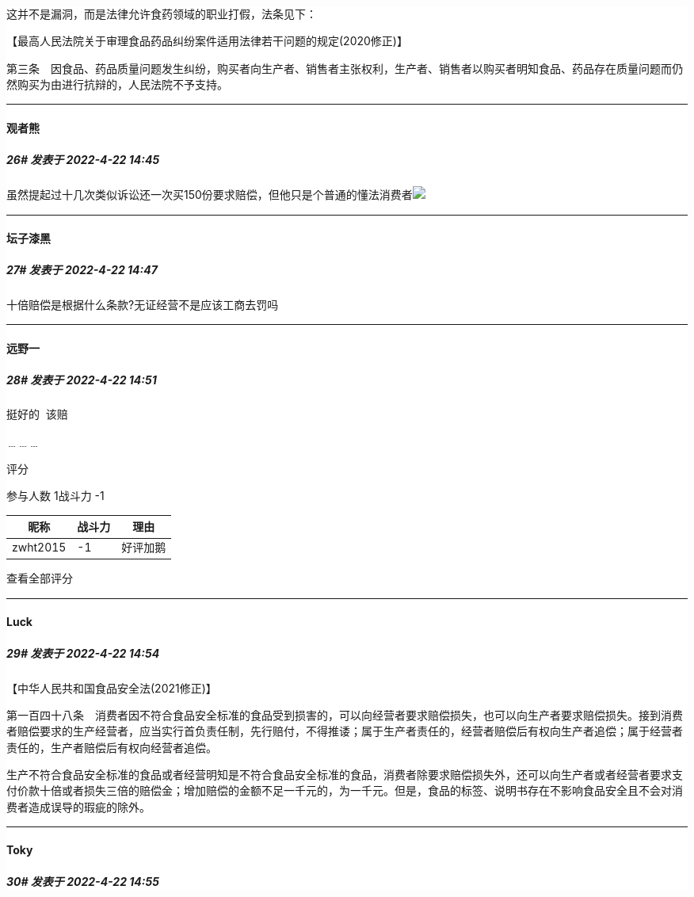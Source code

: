 这并不是漏洞，而是法律允许食药领域的职业打假，法条见下：

【最高人民法院关于审理食品药品纠纷案件适用法律若干问题的规定(2020修正)】

第三条　因食品、药品质量问题发生纠纷，购买者向生产者、销售者主张权利，生产者、销售者以购买者明知食品、药品存在质量问题而仍然购买为由进行抗辩的，人民法院不予支持。

*****

####  观者熊  
##### 26#       发表于 2022-4-22 14:45

虽然提起过十几次类似诉讼还一次买150份要求赔偿，但他只是个普通的懂法消费者<img src="https://static.saraba1st.com/image/smiley/face2017/067.png" referrerpolicy="no-referrer">

*****

####  坛子漆黑  
##### 27#       发表于 2022-4-22 14:47

十倍赔偿是根据什么条款?无证经营不是应该工商去罚吗

*****

####  远野一  
##### 28#       发表于 2022-4-22 14:51

挺好的  该赔

﹍﹍﹍

评分

 参与人数 1战斗力 -1

|昵称|战斗力|理由|
|----|---|---|
| zwht2015|-1|好评加鹅|

查看全部评分

*****

####  Luck  
##### 29#       发表于 2022-4-22 14:54

【中华人民共和国食品安全法(2021修正)】

第一百四十八条　消费者因不符合食品安全标准的食品受到损害的，可以向经营者要求赔偿损失，也可以向生产者要求赔偿损失。接到消费者赔偿要求的生产经营者，应当实行首负责任制，先行赔付，不得推诿；属于生产者责任的，经营者赔偿后有权向生产者追偿；属于经营者责任的，生产者赔偿后有权向经营者追偿。

生产不符合食品安全标准的食品或者经营明知是不符合食品安全标准的食品，消费者除要求赔偿损失外，还可以向生产者或者经营者要求支付价款十倍或者损失三倍的赔偿金；增加赔偿的金额不足一千元的，为一千元。但是，食品的标签、说明书存在不影响食品安全且不会对消费者造成误导的瑕疵的除外。

*****

####  Toky  
##### 30#       发表于 2022-4-22 14:55
